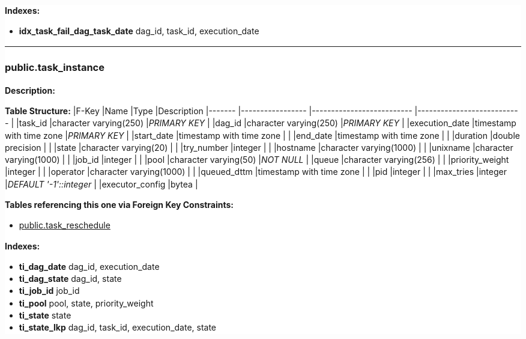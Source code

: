 **Indexes:**
-   **idx_task_fail_dag_task_date** dag_id, task_id, execution_date

------------------------------------------------------------------------

###  public.task_instance
**Description:** 

**Table Structure:**
|F-Key   |Name              |Type                       |Description
|------- |----------------- |-------------------------- |---------------------------
|        |task_id           |character varying(250)     |*PRIMARY KEY*
|        |dag_id            |character varying(250)     |*PRIMARY KEY*
|        |execution_date    |timestamp with time zone   |*PRIMARY KEY*
|        |start_date        |timestamp with time zone   |
|        |end_date          |timestamp with time zone   |
|        |duration          |double precision           |
|        |state             |character varying(20)      |
|        |try_number        |integer                    |
|        |hostname          |character varying(1000)    |
|        |unixname          |character varying(1000)    |
|        |job_id            |integer                    |
|        |pool              |character varying(50)      |*NOT NULL*
|        |queue             |character varying(256)     |
|        |priority_weight   |integer                    |
|        |operator          |character varying(1000)    |
|        |queued_dttm       |timestamp with time zone   |
|        |pid               |integer                    |
|        |max_tries         |integer                    |*DEFAULT \'-1\'::integer*
|        |executor_config   |bytea                      |

**Tables referencing this one via Foreign Key Constraints:**
-   [public.task_reschedule](#table-public.task-reschedule)

**Indexes:**
-   **ti_dag_date** dag_id, execution_date
-   **ti_dag_state** dag_id, state
-   **ti_job_id** job_id
-   **ti_pool** pool, state, priority_weight
-   **ti_state** state
-   **ti_state_lkp** dag_id, task_id, execution_date, state
